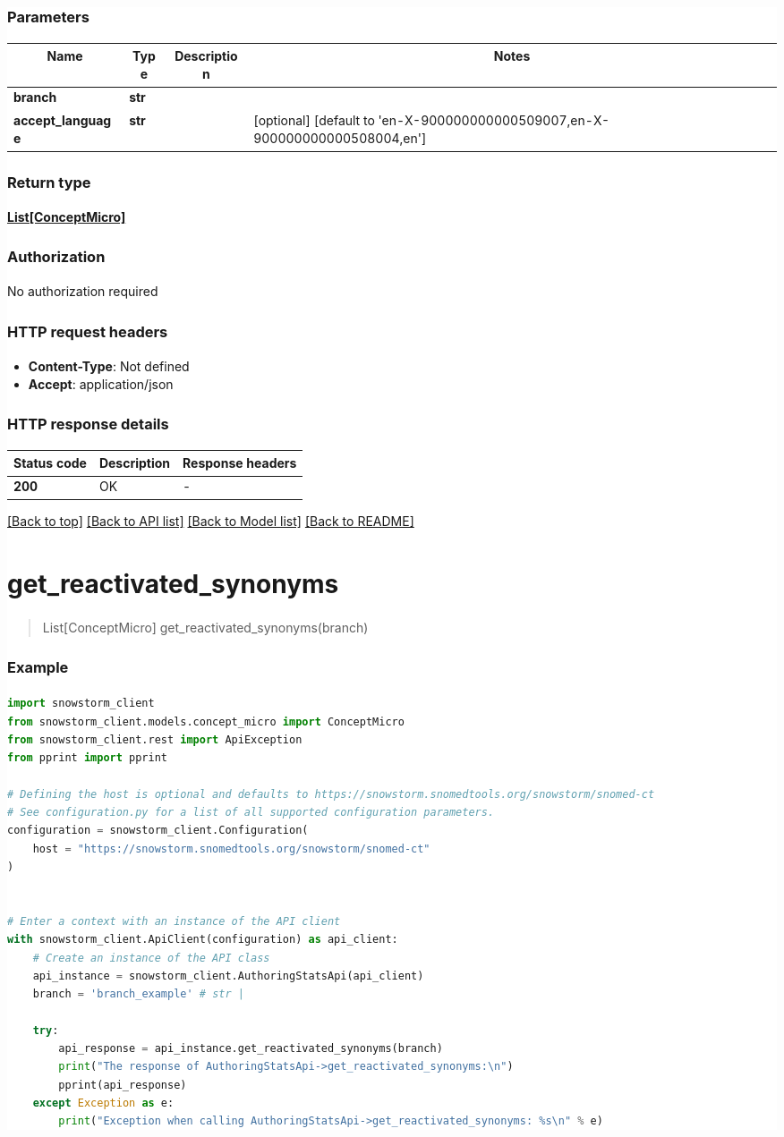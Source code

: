 

### Parameters


Name | Type | Description  | Notes
------------- | ------------- | ------------- | -------------
 **branch** | **str**|  | 
 **accept_language** | **str**|  | [optional] [default to &#39;en-X-900000000000509007,en-X-900000000000508004,en&#39;]

### Return type

[**List[ConceptMicro]**](ConceptMicro.md)

### Authorization

No authorization required

### HTTP request headers

 - **Content-Type**: Not defined
 - **Accept**: application/json

### HTTP response details

| Status code | Description | Response headers |
|-------------|-------------|------------------|
**200** | OK |  -  |

[[Back to top]](#) [[Back to API list]](../README.md#documentation-for-api-endpoints) [[Back to Model list]](../README.md#documentation-for-models) [[Back to README]](../README.md)

# **get_reactivated_synonyms**
> List[ConceptMicro] get_reactivated_synonyms(branch)

### Example


```python
import snowstorm_client
from snowstorm_client.models.concept_micro import ConceptMicro
from snowstorm_client.rest import ApiException
from pprint import pprint

# Defining the host is optional and defaults to https://snowstorm.snomedtools.org/snowstorm/snomed-ct
# See configuration.py for a list of all supported configuration parameters.
configuration = snowstorm_client.Configuration(
    host = "https://snowstorm.snomedtools.org/snowstorm/snomed-ct"
)


# Enter a context with an instance of the API client
with snowstorm_client.ApiClient(configuration) as api_client:
    # Create an instance of the API class
    api_instance = snowstorm_client.AuthoringStatsApi(api_client)
    branch = 'branch_example' # str | 

    try:
        api_response = api_instance.get_reactivated_synonyms(branch)
        print("The response of AuthoringStatsApi->get_reactivated_synonyms:\n")
        pprint(api_response)
    except Exception as e:
        print("Exception when calling AuthoringStatsApi->get_reactivated_synonyms: %s\n" % e)
```